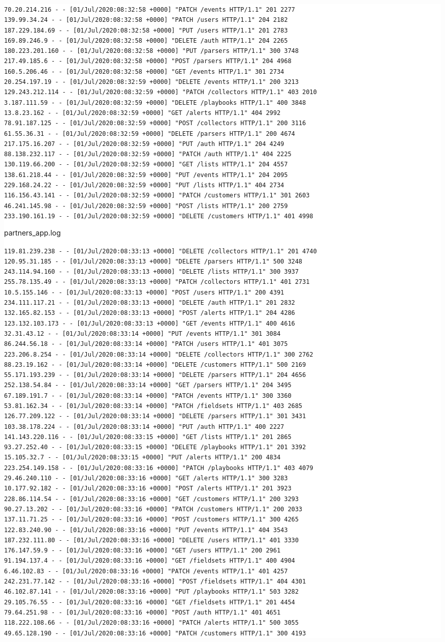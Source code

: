    ```
   70.20.214.216 - - [01/Jul/2020:08:32:58 +0000] "PATCH /events HTTP/1.1" 201 2277
   139.99.34.24 - - [01/Jul/2020:08:32:58 +0000] "PATCH /users HTTP/1.1" 204 2182
   187.229.184.69 - - [01/Jul/2020:08:32:58 +0000] "PUT /users HTTP/1.1" 201 2783
   169.89.246.9 - - [01/Jul/2020:08:32:58 +0000] "DELETE /auth HTTP/1.1" 204 2265
   180.223.201.160 - - [01/Jul/2020:08:32:58 +0000] "PUT /parsers HTTP/1.1" 300 3748
   217.49.185.6 - - [01/Jul/2020:08:32:58 +0000] "POST /parsers HTTP/1.1" 204 4968
   160.5.206.46 - - [01/Jul/2020:08:32:58 +0000] "GET /events HTTP/1.1" 301 2734
   20.254.197.19 - - [01/Jul/2020:08:32:59 +0000] "DELETE /events HTTP/1.1" 200 3213
   129.243.212.114 - - [01/Jul/2020:08:32:59 +0000] "PATCH /collectors HTTP/1.1" 403 2010
   3.187.111.59 - - [01/Jul/2020:08:32:59 +0000] "DELETE /playbooks HTTP/1.1" 400 3848
   13.8.23.162 - - [01/Jul/2020:08:32:59 +0000] "GET /alerts HTTP/1.1" 404 2992
   78.91.187.125 - - [01/Jul/2020:08:32:59 +0000] "POST /collectors HTTP/1.1" 200 3116
   61.55.36.31 - - [01/Jul/2020:08:32:59 +0000] "DELETE /parsers HTTP/1.1" 200 4674
   217.175.16.207 - - [01/Jul/2020:08:32:59 +0000] "PUT /auth HTTP/1.1" 204 4249
   88.138.232.117 - - [01/Jul/2020:08:32:59 +0000] "PATCH /auth HTTP/1.1" 404 2225
   130.119.66.200 - - [01/Jul/2020:08:32:59 +0000] "GET /lists HTTP/1.1" 204 4557
   138.61.218.44 - - [01/Jul/2020:08:32:59 +0000] "PUT /events HTTP/1.1" 204 2095
   229.168.24.22 - - [01/Jul/2020:08:32:59 +0000] "PUT /lists HTTP/1.1" 404 2734
   116.156.43.141 - - [01/Jul/2020:08:32:59 +0000] "PATCH /customers HTTP/1.1" 301 2603
   46.241.145.98 - - [01/Jul/2020:08:32:59 +0000] "POST /lists HTTP/1.1" 200 2759
   233.190.161.19 - - [01/Jul/2020:08:32:59 +0000] "DELETE /customers HTTP/1.1" 401 4998
   ```

   partners_app.log

   ```
   119.81.239.238 - - [01/Jul/2020:08:33:13 +0000] "DELETE /collectors HTTP/1.1" 201 4740
   120.95.31.185 - - [01/Jul/2020:08:33:13 +0000] "DELETE /parsers HTTP/1.1" 500 3248
   243.114.94.160 - - [01/Jul/2020:08:33:13 +0000] "DELETE /lists HTTP/1.1" 300 3937
   255.78.135.49 - - [01/Jul/2020:08:33:13 +0000] "PATCH /collectors HTTP/1.1" 401 2731
   10.5.155.146 - - [01/Jul/2020:08:33:13 +0000] "POST /users HTTP/1.1" 200 4391
   234.111.117.21 - - [01/Jul/2020:08:33:13 +0000] "DELETE /auth HTTP/1.1" 201 2832
   132.165.82.153 - - [01/Jul/2020:08:33:13 +0000] "POST /alerts HTTP/1.1" 204 4286
   123.132.103.173 - - [01/Jul/2020:08:33:13 +0000] "GET /events HTTP/1.1" 400 4616
   32.31.43.12 - - [01/Jul/2020:08:33:14 +0000] "PUT /events HTTP/1.1" 301 3084
   86.244.56.18 - - [01/Jul/2020:08:33:14 +0000] "PATCH /users HTTP/1.1" 401 3075
   223.206.8.254 - - [01/Jul/2020:08:33:14 +0000] "DELETE /collectors HTTP/1.1" 300 2762
   88.23.19.162 - - [01/Jul/2020:08:33:14 +0000] "DELETE /customers HTTP/1.1" 500 2169
   55.171.193.239 - - [01/Jul/2020:08:33:14 +0000] "DELETE /parsers HTTP/1.1" 204 4656
   252.138.54.84 - - [01/Jul/2020:08:33:14 +0000] "GET /parsers HTTP/1.1" 204 3495
   67.189.191.7 - - [01/Jul/2020:08:33:14 +0000] "PATCH /events HTTP/1.1" 300 3360
   53.81.162.34 - - [01/Jul/2020:08:33:14 +0000] "PATCH /fieldsets HTTP/1.1" 403 2685
   126.77.209.122 - - [01/Jul/2020:08:33:14 +0000] "DELETE /parsers HTTP/1.1" 301 3431
   103.38.178.224 - - [01/Jul/2020:08:33:14 +0000] "PUT /auth HTTP/1.1" 400 2227
   141.143.220.116 - - [01/Jul/2020:08:33:15 +0000] "GET /lists HTTP/1.1" 201 2865
   93.27.252.40 - - [01/Jul/2020:08:33:15 +0000] "DELETE /playbooks HTTP/1.1" 201 3392
   15.105.32.7 - - [01/Jul/2020:08:33:15 +0000] "PUT /alerts HTTP/1.1" 200 4834
   223.254.149.158 - - [01/Jul/2020:08:33:16 +0000] "PATCH /playbooks HTTP/1.1" 403 4079
   29.46.240.110 - - [01/Jul/2020:08:33:16 +0000] "GET /alerts HTTP/1.1" 300 3283
   10.177.92.182 - - [01/Jul/2020:08:33:16 +0000] "POST /alerts HTTP/1.1" 201 3923
   228.86.114.54 - - [01/Jul/2020:08:33:16 +0000] "GET /customers HTTP/1.1" 200 3293
   90.27.13.202 - - [01/Jul/2020:08:33:16 +0000] "PATCH /customers HTTP/1.1" 200 2033
   137.11.71.25 - - [01/Jul/2020:08:33:16 +0000] "POST /customers HTTP/1.1" 300 4265
   122.83.240.90 - - [01/Jul/2020:08:33:16 +0000] "PUT /events HTTP/1.1" 404 3543
   187.232.111.80 - - [01/Jul/2020:08:33:16 +0000] "DELETE /users HTTP/1.1" 401 3330
   176.147.59.9 - - [01/Jul/2020:08:33:16 +0000] "GET /users HTTP/1.1" 200 2961
   91.194.137.4 - - [01/Jul/2020:08:33:16 +0000] "GET /fieldsets HTTP/1.1" 400 4904
   6.46.102.83 - - [01/Jul/2020:08:33:16 +0000] "PATCH /events HTTP/1.1" 401 4257
   242.231.77.142 - - [01/Jul/2020:08:33:16 +0000] "POST /fieldsets HTTP/1.1" 404 4301
   46.102.87.141 - - [01/Jul/2020:08:33:16 +0000] "PUT /playbooks HTTP/1.1" 503 3282
   29.105.76.55 - - [01/Jul/2020:08:33:16 +0000] "GET /fieldsets HTTP/1.1" 201 4454
   79.64.251.98 - - [01/Jul/2020:08:33:16 +0000] "POST /auth HTTP/1.1" 401 4651
   118.222.108.66 - - [01/Jul/2020:08:33:16 +0000] "PATCH /alerts HTTP/1.1" 500 3055
   49.65.128.190 - - [01/Jul/2020:08:33:16 +0000] "PATCH /customers HTTP/1.1" 300 4193
   ```